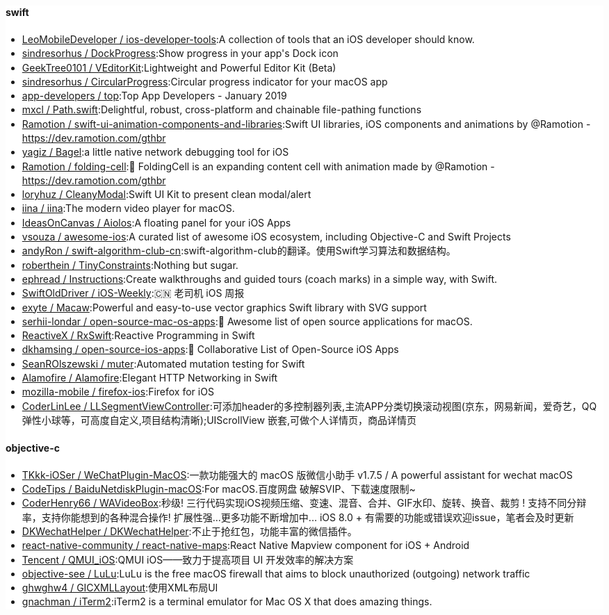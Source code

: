 #### swift
* [LeoMobileDeveloper / ios-developer-tools](https://github.com/LeoMobileDeveloper/ios-developer-tools):A collection of tools that an iOS developer should know.
* [sindresorhus / DockProgress](https://github.com/sindresorhus/DockProgress):Show progress in your app's Dock icon
* [GeekTree0101 / VEditorKit](https://github.com/GeekTree0101/VEditorKit):Lightweight and Powerful Editor Kit (Beta)
* [sindresorhus / CircularProgress](https://github.com/sindresorhus/CircularProgress):Circular progress indicator for your macOS app
* [app-developers / top](https://github.com/app-developers/top):Top App Developers - January 2019
* [mxcl / Path.swift](https://github.com/mxcl/Path.swift):Delightful, robust, cross-platform and chainable file-pathing functions
* [Ramotion / swift-ui-animation-components-and-libraries](https://github.com/Ramotion/swift-ui-animation-components-and-libraries):Swift UI libraries, iOS components and animations by @Ramotion - https://dev.ramotion.com/gthbr
* [yagiz / Bagel](https://github.com/yagiz/Bagel):a little native network debugging tool for iOS
* [Ramotion / folding-cell](https://github.com/Ramotion/folding-cell):📃 FoldingCell is an expanding content cell with animation made by @Ramotion - https://dev.ramotion.com/gthbr
* [loryhuz / CleanyModal](https://github.com/loryhuz/CleanyModal):Swift UI Kit to present clean modal/alert
* [iina / iina](https://github.com/iina/iina):The modern video player for macOS.
* [IdeasOnCanvas / Aiolos](https://github.com/IdeasOnCanvas/Aiolos):A floating panel for your iOS Apps
* [vsouza / awesome-ios](https://github.com/vsouza/awesome-ios):A curated list of awesome iOS ecosystem, including Objective-C and Swift Projects
* [andyRon / swift-algorithm-club-cn](https://github.com/andyRon/swift-algorithm-club-cn):swift-algorithm-club的翻译。使用Swift学习算法和数据结构。
* [roberthein / TinyConstraints](https://github.com/roberthein/TinyConstraints):Nothing but sugar.
* [ephread / Instructions](https://github.com/ephread/Instructions):Create walkthroughs and guided tours (coach marks) in a simple way, with Swift.
* [SwiftOldDriver / iOS-Weekly](https://github.com/SwiftOldDriver/iOS-Weekly):🇨🇳 老司机 iOS 周报
* [exyte / Macaw](https://github.com/exyte/Macaw):Powerful and easy-to-use vector graphics Swift library with SVG support
* [serhii-londar / open-source-mac-os-apps](https://github.com/serhii-londar/open-source-mac-os-apps):🚀 Awesome list of open source applications for macOS.
* [ReactiveX / RxSwift](https://github.com/ReactiveX/RxSwift):Reactive Programming in Swift
* [dkhamsing / open-source-ios-apps](https://github.com/dkhamsing/open-source-ios-apps):📱 Collaborative List of Open-Source iOS Apps
* [SeanROlszewski / muter](https://github.com/SeanROlszewski/muter):Automated mutation testing for Swift
* [Alamofire / Alamofire](https://github.com/Alamofire/Alamofire):Elegant HTTP Networking in Swift
* [mozilla-mobile / firefox-ios](https://github.com/mozilla-mobile/firefox-ios):Firefox for iOS
* [CoderLinLee / LLSegmentViewController](https://github.com/CoderLinLee/LLSegmentViewController):可添加header的多控制器列表,主流APP分类切换滚动视图(京东，网易新闻，爱奇艺，QQ弹性小球等，可高度自定义,项目结构清晰);UIScrollView 嵌套,可做个人详情页，商品详情页

#### objective-c
* [TKkk-iOSer / WeChatPlugin-MacOS](https://github.com/TKkk-iOSer/WeChatPlugin-MacOS):一款功能强大的 macOS 版微信小助手 v1.7.5 / A powerful assistant for wechat macOS
* [CodeTips / BaiduNetdiskPlugin-macOS](https://github.com/CodeTips/BaiduNetdiskPlugin-macOS):For macOS.百度网盘 破解SVIP、下载速度限制~
* [CoderHenry66 / WAVideoBox](https://github.com/CoderHenry66/WAVideoBox):秒级! 三行代码实现iOS视频压缩、变速、混音、合并、GIF水印、旋转、换音、裁剪 ! 支持不同分辩率，支持你能想到的各种混合操作! 扩展性强...更多功能不断增加中... iOS 8.0 + 有需要的功能或错误欢迎issue，笔者会及时更新
* [DKWechatHelper / DKWechatHelper](https://github.com/DKWechatHelper/DKWechatHelper):不止于抢红包，功能丰富的微信插件。
* [react-native-community / react-native-maps](https://github.com/react-native-community/react-native-maps):React Native Mapview component for iOS + Android
* [Tencent / QMUI_iOS](https://github.com/Tencent/QMUI_iOS):QMUI iOS——致力于提高项目 UI 开发效率的解决方案
* [objective-see / LuLu](https://github.com/objective-see/LuLu):LuLu is the free macOS firewall that aims to block unauthorized (outgoing) network traffic
* [ghwghw4 / GICXMLLayout](https://github.com/ghwghw4/GICXMLLayout):使用XML布局UI
* [gnachman / iTerm2](https://github.com/gnachman/iTerm2):iTerm2 is a terminal emulator for Mac OS X that does amazing things.